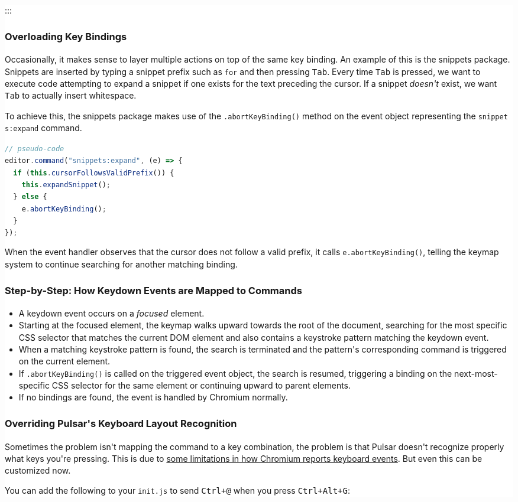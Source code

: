 :::

### Overloading Key Bindings

Occasionally, it makes sense to layer multiple actions on top of the same key
binding. An example of this is the snippets package. Snippets are inserted by
typing a snippet prefix such as `for` and then pressing <kbd>Tab</kbd>. Every
time <kbd>Tab</kbd> is pressed, we want to execute code attempting to expand a
snippet if one exists for the text preceding the cursor. If a snippet _doesn't_
exist, we want <kbd>Tab</kbd> to actually insert whitespace.

To achieve this, the snippets package makes use of the `.abortKeyBinding()`
method on the event object representing the `snippets:expand` command.

```js
// pseudo-code
editor.command("snippets:expand", (e) => {
  if (this.cursorFollowsValidPrefix()) {
    this.expandSnippet();
  } else {
    e.abortKeyBinding();
  }
});
```

When the event handler observes that the cursor does not follow a valid prefix,
it calls `e.abortKeyBinding()`, telling the keymap system to continue searching
for another matching binding.

### Step-by-Step: How Keydown Events are Mapped to Commands

- A keydown event occurs on a _focused_ element.
- Starting at the focused element, the keymap walks upward towards the root of
  the document, searching for the most specific CSS selector that matches the
  current DOM element and also contains a keystroke pattern matching the keydown
  event.
- When a matching keystroke pattern is found, the search is terminated and the
  pattern's corresponding command is triggered on the current element.
- If `.abortKeyBinding()` is called on the triggered event object, the search
  is resumed, triggering a binding on the next-most-specific CSS selector for
  the same element or continuing upward to parent elements.
- If no bindings are found, the event is handled by Chromium normally.

### Overriding Pulsar's Keyboard Layout Recognition

Sometimes the problem isn't mapping the command to a key combination, the
problem is that Pulsar doesn't recognize properly what keys you're pressing.
This is due to [some limitations in how Chromium reports keyboard events](https://web.archive.org/web/20220729003828/https://blog.atom.io/2016/10/17/the-wonderful-world-of-keyboards.html).
But even this can be customized now.

You can add the following to your `init.js` to send <kbd>Ctrl+@</kbd> when
you press <kbd>Ctrl+Alt+G</kbd>:

